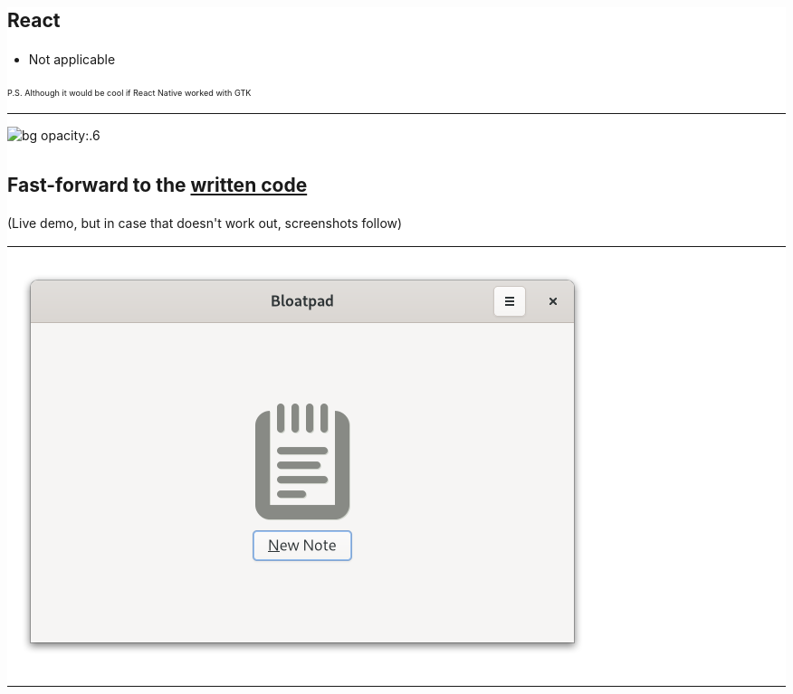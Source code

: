 ## React

- Not applicable

<span style="font-size: 65%">P.S. Although it would be cool if React Native worked with GTK</span>



---



![bg opacity:.6](grumpycat.jpg)

## Fast-forward to the [written code](https://gitlab.gnome.org/ptomato/bloatpad)

(Live demo, but in case that doesn't work out, screenshots follow)



---

![bg fit](bloatpad-empty.png)

---
